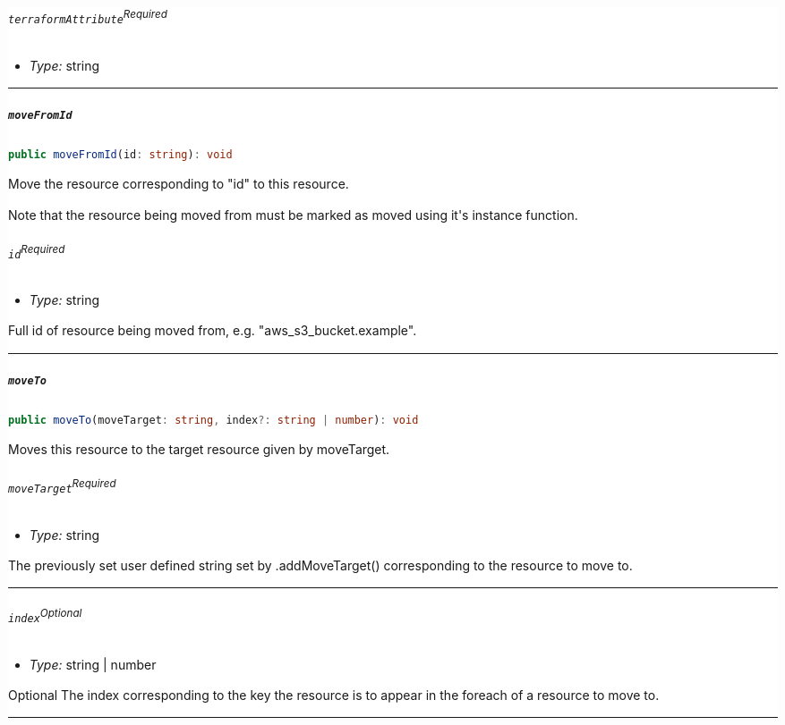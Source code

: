 ###### `terraformAttribute`<sup>Required</sup> <a name="terraformAttribute" id="@cdktf/provider-newrelic.keyTransaction.KeyTransaction.interpolationForAttribute.parameter.terraformAttribute"></a>

- *Type:* string

---

##### `moveFromId` <a name="moveFromId" id="@cdktf/provider-newrelic.keyTransaction.KeyTransaction.moveFromId"></a>

```typescript
public moveFromId(id: string): void
```

Move the resource corresponding to "id" to this resource.

Note that the resource being moved from must be marked as moved using it's instance function.

###### `id`<sup>Required</sup> <a name="id" id="@cdktf/provider-newrelic.keyTransaction.KeyTransaction.moveFromId.parameter.id"></a>

- *Type:* string

Full id of resource being moved from, e.g. "aws_s3_bucket.example".

---

##### `moveTo` <a name="moveTo" id="@cdktf/provider-newrelic.keyTransaction.KeyTransaction.moveTo"></a>

```typescript
public moveTo(moveTarget: string, index?: string | number): void
```

Moves this resource to the target resource given by moveTarget.

###### `moveTarget`<sup>Required</sup> <a name="moveTarget" id="@cdktf/provider-newrelic.keyTransaction.KeyTransaction.moveTo.parameter.moveTarget"></a>

- *Type:* string

The previously set user defined string set by .addMoveTarget() corresponding to the resource to move to.

---

###### `index`<sup>Optional</sup> <a name="index" id="@cdktf/provider-newrelic.keyTransaction.KeyTransaction.moveTo.parameter.index"></a>

- *Type:* string | number

Optional The index corresponding to the key the resource is to appear in the foreach of a resource to move to.

---